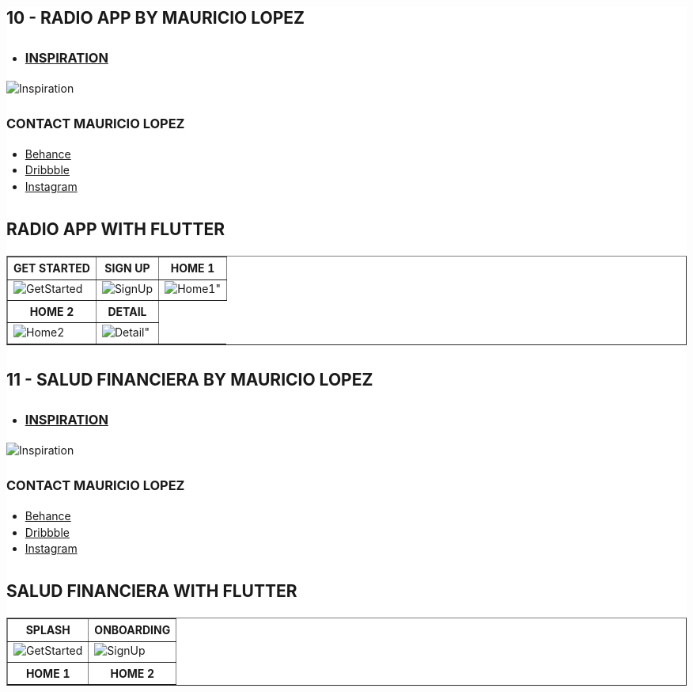 
## 10 - RADIO APP BY MAURICIO LOPEZ
- ### [INSPIRATION](https://dribbble.com/shots/14402323-Radio-App-Concept)

<img src="./screenshot/ra/ra.png" alt="Inspiration" width="400"/>

### CONTACT MAURICIO LOPEZ
- [Behance](https://www.behance.net/designylove)
- [Dribbble](https://dribbble.com/m4st3rmiau)
- [Instagram](https://www.instagram.com/maoo.lopez/)

## RADIO APP WITH FLUTTER
<TABLE BORDER>
    <TR>
        <TH style="text-align:center">GET STARTED</TH>
        <TH style="text-align:center">SIGN UP</TH>
        <TH style="text-align:center">HOME 1</TH>
    </TR>
	<TR>
		<TD><img src="./screenshot/ra/ra-1.png" alt="GetStarted" width="200"/></TD> 
		<TD><img src="./screenshot/ra/ra-2.png" alt="SignUp" width="200"/></TD>
		<TD><img src="./screenshot/ra/ra-3.png" alt=Home1" width="200"/></TD> 
	</TR>
    <TR>
        <TH style="text-align:center">HOME 2</TH>
        <TH style="text-align:center">DETAIL</TH>
    </TR>
	<TR>
        <TD><img src="./screenshot/ra/ra-4.png" alt="Home2" width="200"/></TD>
		<TD><img src="./screenshot/ra/ra-5.png" alt=Detail" width="200"/></TD> 
	</TR>
</TABLE>

## 11 - SALUD FINANCIERA BY MAURICIO LOPEZ
- ### [INSPIRATION](https://dribbble.com/shots/14492433-Wallet-Concept)

<img src="./screenshot/sf/sf.png" alt="Inspiration" width="400"/>

### CONTACT MAURICIO LOPEZ
- [Behance](https://www.behance.net/designylove)
- [Dribbble](https://dribbble.com/m4st3rmiau)
- [Instagram](https://www.instagram.com/maoo.lopez/)

## SALUD FINANCIERA WITH FLUTTER
<TABLE BORDER>
    <TR>
        <TH style="text-align:center">SPLASH</TH>
        <TH style="text-align:center">ONBOARDING</TH>
    </TR>
	<TR>
		<TD><img src="./screenshot/sf/sf-1.png" alt="GetStarted" width="200"/></TD> 
		<TD><img src="./screenshot/sf/sf-2.png" alt="SignUp" width="200"/></TD>
	</TR>
    <TR>
        <TH style="text-align:center">HOME 1</TH>
        <TH style="text-align:center">HOME 2</TH>